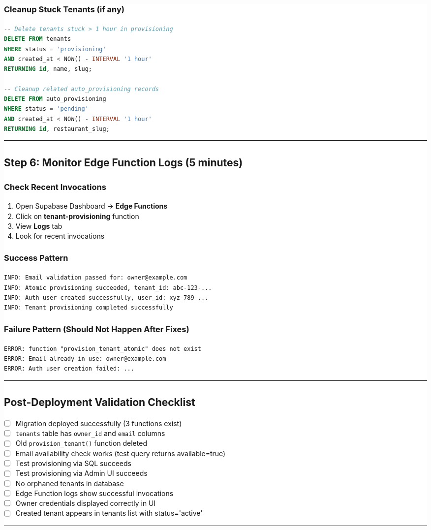### Cleanup Stuck Tenants (if any)
```sql
-- Delete tenants stuck > 1 hour in provisioning
DELETE FROM tenants
WHERE status = 'provisioning'
AND created_at < NOW() - INTERVAL '1 hour'
RETURNING id, name, slug;

-- Cleanup related auto_provisioning records
DELETE FROM auto_provisioning
WHERE status = 'pending'
AND created_at < NOW() - INTERVAL '1 hour'
RETURNING id, restaurant_slug;
```

---

## Step 6: Monitor Edge Function Logs (5 minutes)

### Check Recent Invocations
1. Open Supabase Dashboard → **Edge Functions**
2. Click on **tenant-provisioning** function
3. View **Logs** tab
4. Look for recent invocations

### Success Pattern
```
INFO: Email validation passed for: owner@example.com
INFO: Atomic provisioning succeeded, tenant_id: abc-123-...
INFO: Auth user created successfully, user_id: xyz-789-...
INFO: Tenant provisioning completed successfully
```

### Failure Pattern (Should Not Happen After Fixes)
```
ERROR: function "provision_tenant_atomic" does not exist
ERROR: Email already in use: owner@example.com
ERROR: Auth user creation failed: ...
```

---

## Post-Deployment Validation Checklist

- [ ] Migration deployed successfully (3 functions exist)
- [ ] `tenants` table has `owner_id` and `email` columns
- [ ] Old `provision_tenant()` function deleted
- [ ] Email availability check works (test query returns available=true)
- [ ] Test provisioning via SQL succeeds
- [ ] Test provisioning via Admin UI succeeds
- [ ] No orphaned tenants in database
- [ ] Edge Function logs show successful invocations
- [ ] Owner credentials displayed correctly in UI
- [ ] Created tenant appears in tenants list with status='active'

---